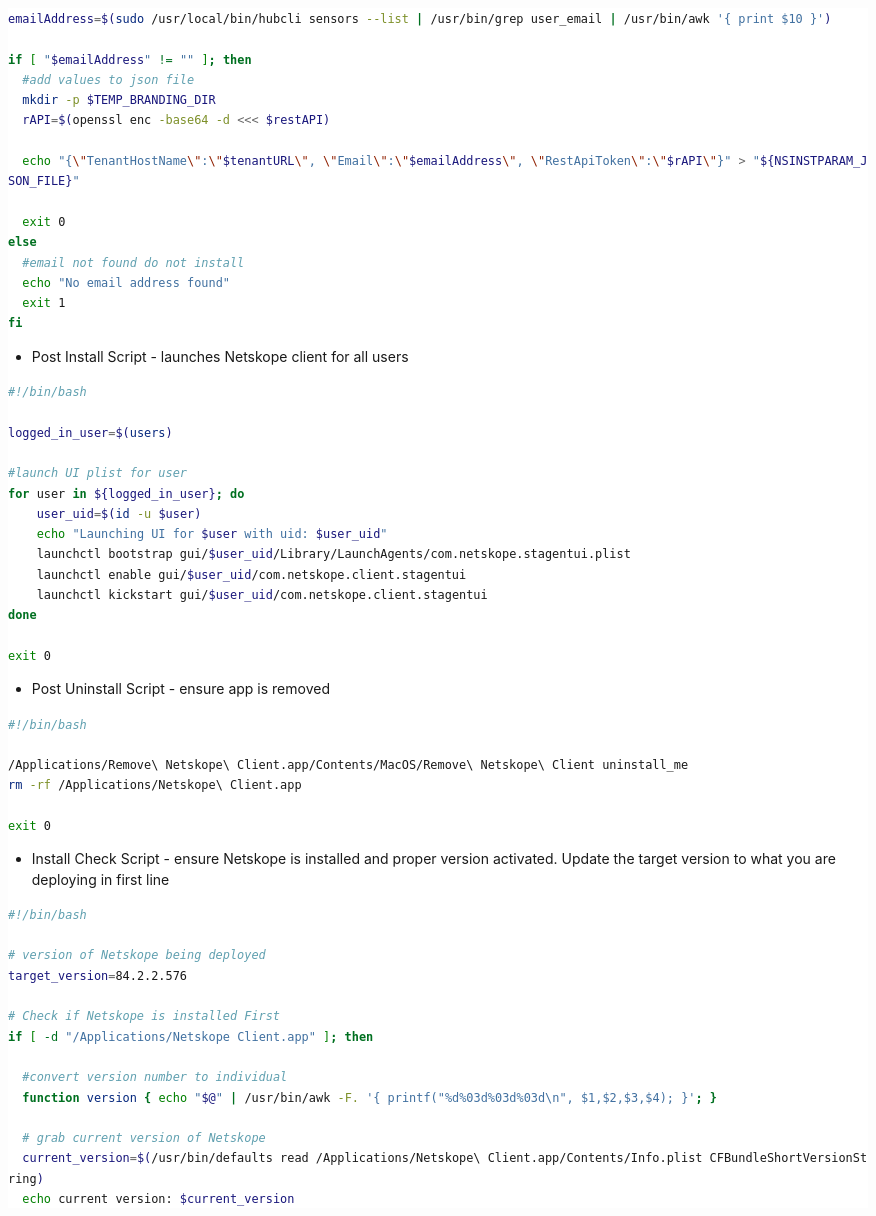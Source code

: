   ```BASH
  emailAddress=$(sudo /usr/local/bin/hubcli sensors --list | /usr/bin/grep user_email | /usr/bin/awk '{ print $10 }')

  if [ "$emailAddress" != "" ]; then
    #add values to json file
    mkdir -p $TEMP_BRANDING_DIR
    rAPI=$(openssl enc -base64 -d <<< $restAPI)

    echo "{\"TenantHostName\":\"$tenantURL\", \"Email\":\"$emailAddress\", \"RestApiToken\":\"$rAPI\"}" > "${NSINSTPARAM_JSON_FILE}"

    exit 0
  else
    #email not found do not install
    echo "No email address found"
    exit 1
  fi
  ```
  * Post Install Script - launches Netskope client for all users
  ```BASH
  #!/bin/bash

  logged_in_user=$(users)

  #launch UI plist for user
  for user in ${logged_in_user}; do
      user_uid=$(id -u $user)
      echo "Launching UI for $user with uid: $user_uid"
      launchctl bootstrap gui/$user_uid/Library/LaunchAgents/com.netskope.stagentui.plist
      launchctl enable gui/$user_uid/com.netskope.client.stagentui
      launchctl kickstart gui/$user_uid/com.netskope.client.stagentui
  done

  exit 0
  ```
  * Post Uninstall Script - ensure app is removed
  ```BASH
  #!/bin/bash

  /Applications/Remove\ Netskope\ Client.app/Contents/MacOS/Remove\ Netskope\ Client uninstall_me
  rm -rf /Applications/Netskope\ Client.app

  exit 0
  ```
  * Install Check Script - ensure Netskope is installed and proper version activated. Update the target version to what you are deploying in first line
  ```BASH
  #!/bin/bash

  # version of Netskope being deployed
  target_version=84.2.2.576

  # Check if Netskope is installed First
  if [ -d "/Applications/Netskope Client.app" ]; then

    #convert version number to individual
    function version { echo "$@" | /usr/bin/awk -F. '{ printf("%d%03d%03d%03d\n", $1,$2,$3,$4); }'; }

    # grab current version of Netskope
    current_version=$(/usr/bin/defaults read /Applications/Netskope\ Client.app/Contents/Info.plist CFBundleShortVersionString)
    echo current version: $current_version

  ```
